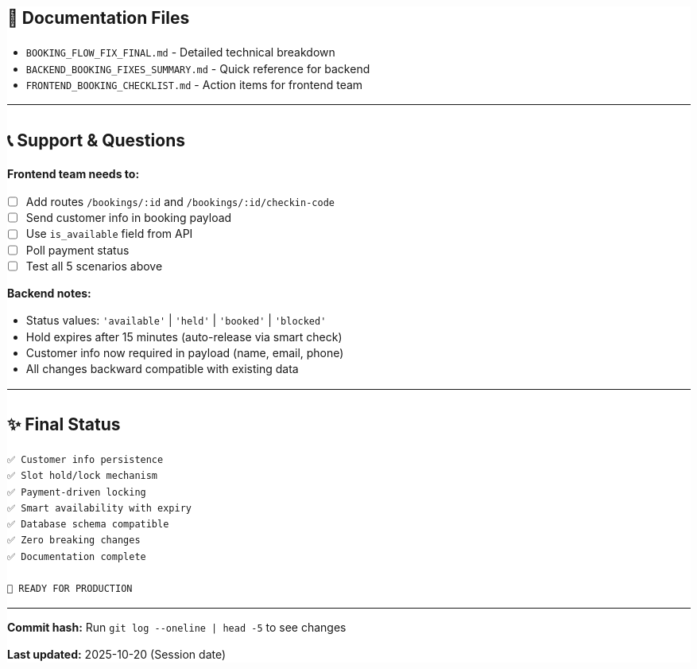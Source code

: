 
## 🔗 Documentation Files

- `BOOKING_FLOW_FIX_FINAL.md` - Detailed technical breakdown
- `BACKEND_BOOKING_FIXES_SUMMARY.md` - Quick reference for backend
- `FRONTEND_BOOKING_CHECKLIST.md` - Action items for frontend team

---

## 📞 Support & Questions

**Frontend team needs to:**
- [ ] Add routes `/bookings/:id` and `/bookings/:id/checkin-code`
- [ ] Send customer info in booking payload
- [ ] Use `is_available` field from API
- [ ] Poll payment status
- [ ] Test all 5 scenarios above

**Backend notes:**
- Status values: `'available'` | `'held'` | `'booked'` | `'blocked'`
- Hold expires after 15 minutes (auto-release via smart check)
- Customer info now required in payload (name, email, phone)
- All changes backward compatible with existing data

---

## ✨ Final Status

```
✅ Customer info persistence
✅ Slot hold/lock mechanism  
✅ Payment-driven locking
✅ Smart availability with expiry
✅ Database schema compatible
✅ Zero breaking changes
✅ Documentation complete

🚀 READY FOR PRODUCTION
```

---

**Commit hash:** Run `git log --oneline | head -5` to see changes

**Last updated:** 2025-10-20 (Session date)

